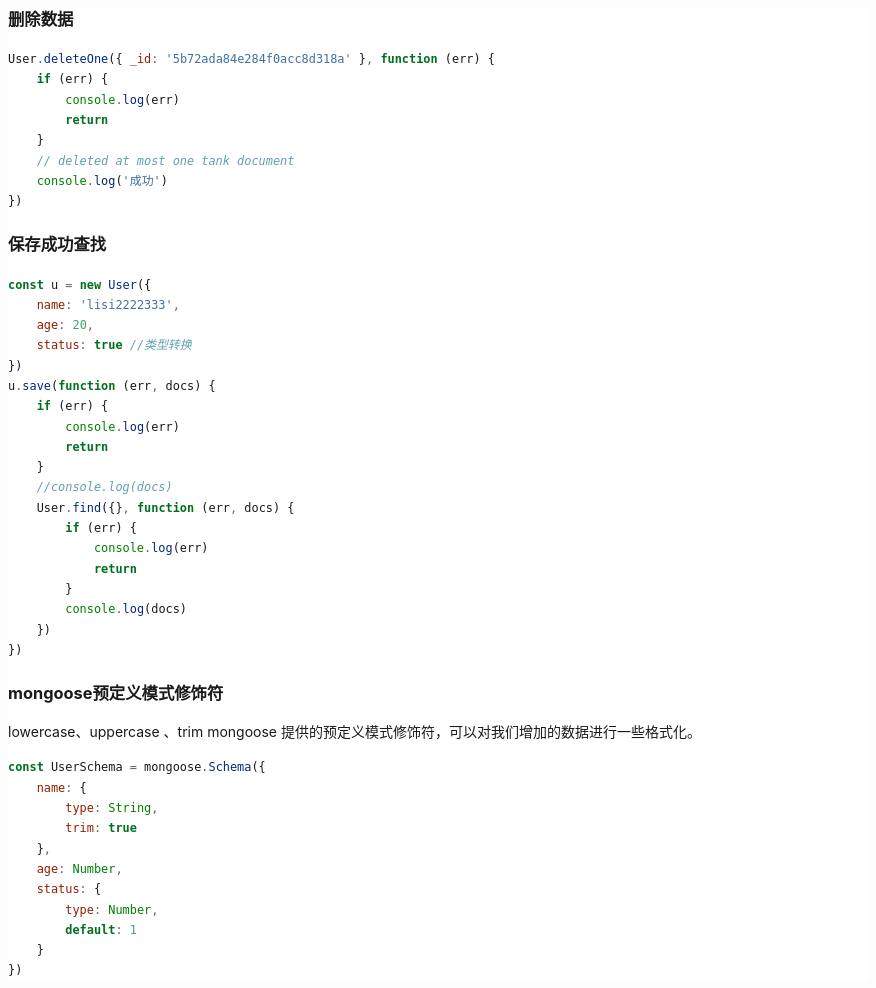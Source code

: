### 删除数据

```js
User.deleteOne({ _id: '5b72ada84e284f0acc8d318a' }, function (err) {
    if (err) {
        console.log(err)
        return
    }
    // deleted at most one tank document
    console.log('成功')
})
```

### 保存成功查找

```js
const u = new User({
    name: 'lisi2222333',
    age: 20,
    status: true //类型转换
})
u.save(function (err, docs) {
    if (err) {
        console.log(err)
        return
    }
    //console.log(docs)
    User.find({}, function (err, docs) {
        if (err) {
            console.log(err)
            return
        }
        console.log(docs)
    })
})
```

### mongoose预定义模式修饰符

lowercase、uppercase 、trim mongoose 提供的预定义模式修饰符，可以对我们增加的数据进行一些格式化。

```js
const UserSchema = mongoose.Schema({
    name: {
        type: String,
        trim: true
    },
    age: Number,
    status: {
        type: Number,
        default: 1
    }
})
```
